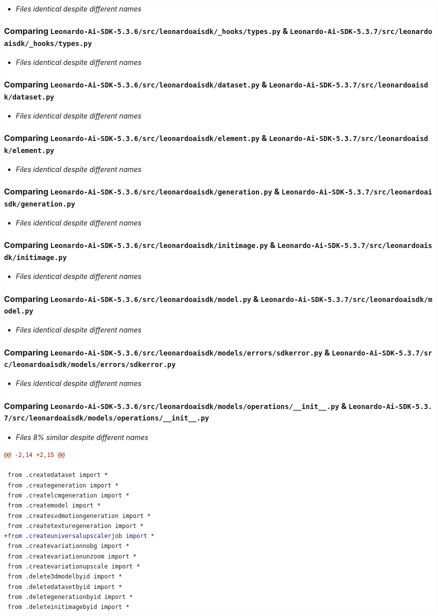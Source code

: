  * *Files identical despite different names*

### Comparing `Leonardo-Ai-SDK-5.3.6/src/leonardoaisdk/_hooks/types.py` & `Leonardo-Ai-SDK-5.3.7/src/leonardoaisdk/_hooks/types.py`

 * *Files identical despite different names*

### Comparing `Leonardo-Ai-SDK-5.3.6/src/leonardoaisdk/dataset.py` & `Leonardo-Ai-SDK-5.3.7/src/leonardoaisdk/dataset.py`

 * *Files identical despite different names*

### Comparing `Leonardo-Ai-SDK-5.3.6/src/leonardoaisdk/element.py` & `Leonardo-Ai-SDK-5.3.7/src/leonardoaisdk/element.py`

 * *Files identical despite different names*

### Comparing `Leonardo-Ai-SDK-5.3.6/src/leonardoaisdk/generation.py` & `Leonardo-Ai-SDK-5.3.7/src/leonardoaisdk/generation.py`

 * *Files identical despite different names*

### Comparing `Leonardo-Ai-SDK-5.3.6/src/leonardoaisdk/initimage.py` & `Leonardo-Ai-SDK-5.3.7/src/leonardoaisdk/initimage.py`

 * *Files identical despite different names*

### Comparing `Leonardo-Ai-SDK-5.3.6/src/leonardoaisdk/model.py` & `Leonardo-Ai-SDK-5.3.7/src/leonardoaisdk/model.py`

 * *Files identical despite different names*

### Comparing `Leonardo-Ai-SDK-5.3.6/src/leonardoaisdk/models/errors/sdkerror.py` & `Leonardo-Ai-SDK-5.3.7/src/leonardoaisdk/models/errors/sdkerror.py`

 * *Files identical despite different names*

### Comparing `Leonardo-Ai-SDK-5.3.6/src/leonardoaisdk/models/operations/__init__.py` & `Leonardo-Ai-SDK-5.3.7/src/leonardoaisdk/models/operations/__init__.py`

 * *Files 8% similar despite different names*

```diff
@@ -2,14 +2,15 @@
 
 from .createdataset import *
 from .creategeneration import *
 from .createlcmgeneration import *
 from .createmodel import *
 from .createsvdmotiongeneration import *
 from .createtexturegeneration import *
+from .createuniversalupscalerjob import *
 from .createvariationnobg import *
 from .createvariationunzoom import *
 from .createvariationupscale import *
 from .delete3dmodelbyid import *
 from .deletedatasetbyid import *
 from .deletegenerationbyid import *
 from .deleteinitimagebyid import *
```